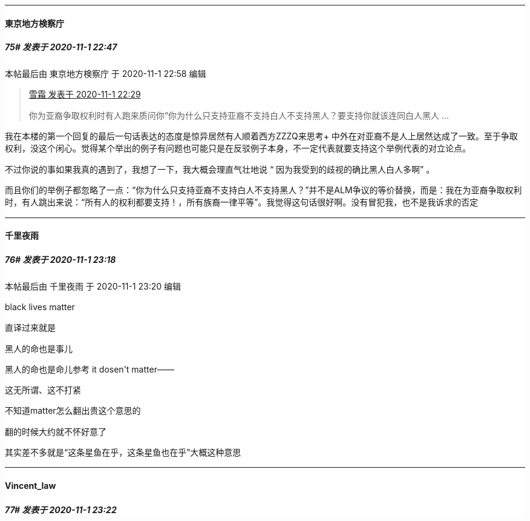 

*****

####  東京地方検察庁  
##### 75#       发表于 2020-11-1 22:47



 本帖最后由 東京地方検察庁 于 2020-11-1 22:58 编辑 
<blockquote><a href="httphttps://bbs.saraba1st.com/2b/forum.php?mod=redirect&amp;goto=findpost&amp;pid=49253785&amp;ptid=1969641" target="_blank">雪霜 发表于 2020-11-1 22:29</a>

你为亚裔争取权利时有人跑来质问你“你为什么只支持亚裔不支持白人不支持黑人？要支持你就该连同白人黑人 ...</blockquote>
我在本楼的第一个回复的最后一句话表达的态度是惊异居然有人顺着西方ZZZQ来思考+ 中外在对亚裔不是人上居然达成了一致。至于争取权利，没这个闲心。觉得某个举出的例子有问题也可能只是在反驳例子本身，不一定代表就要支持这个举例代表的对立论点。


不过你说的事如果我真的遇到了，我想了一下，我大概会理直气壮地说 “ 因为我受到的歧视的确比黑人白人多啊” 。


而且你们的举例子都忽略了一点：“你为什么只支持亚裔不支持白人不支持黑人？”并不是ALM争议的等价替换，而是：我在为亚裔争取权利时，有人跳出来说：“所有人的权利都要支持！，所有族裔一律平等”。我觉得这句话很好啊。没有冒犯我，也不是我诉求的否定







*****

####  千里夜雨  
##### 76#       发表于 2020-11-1 23:18



 本帖最后由 千里夜雨 于 2020-11-1 23:20 编辑 

black lives matter 

直译过来就是

黑人的命也是事儿

黑人的命也是命儿参考 it dosen't matter——

这无所谓、这不打紧

不知道matter怎么翻出贵这个意思的

翻的时候大约就不怀好意了

其实差不多就是“这条星鱼在乎，这条星鱼也在乎”大概这种意思







*****

####  Vincent_law  
##### 77#       发表于 2020-11-1 23:22
